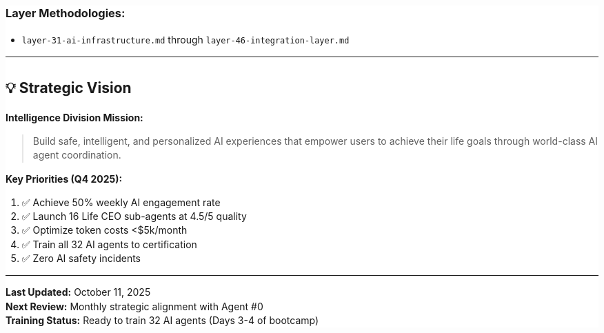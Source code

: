 ### Layer Methodologies:
- `layer-31-ai-infrastructure.md` through `layer-46-integration-layer.md`

---

## 💡 Strategic Vision

**Intelligence Division Mission:**
> Build safe, intelligent, and personalized AI experiences that empower users to achieve their life goals through world-class AI agent coordination.

**Key Priorities (Q4 2025):**
1. ✅ Achieve 50% weekly AI engagement rate
2. ✅ Launch 16 Life CEO sub-agents at 4.5/5 quality
3. ✅ Optimize token costs <$5k/month
4. ✅ Train all 32 AI agents to certification
5. ✅ Zero AI safety incidents

---

**Last Updated:** October 11, 2025  
**Next Review:** Monthly strategic alignment with Agent #0  
**Training Status:** Ready to train 32 AI agents (Days 3-4 of bootcamp)
